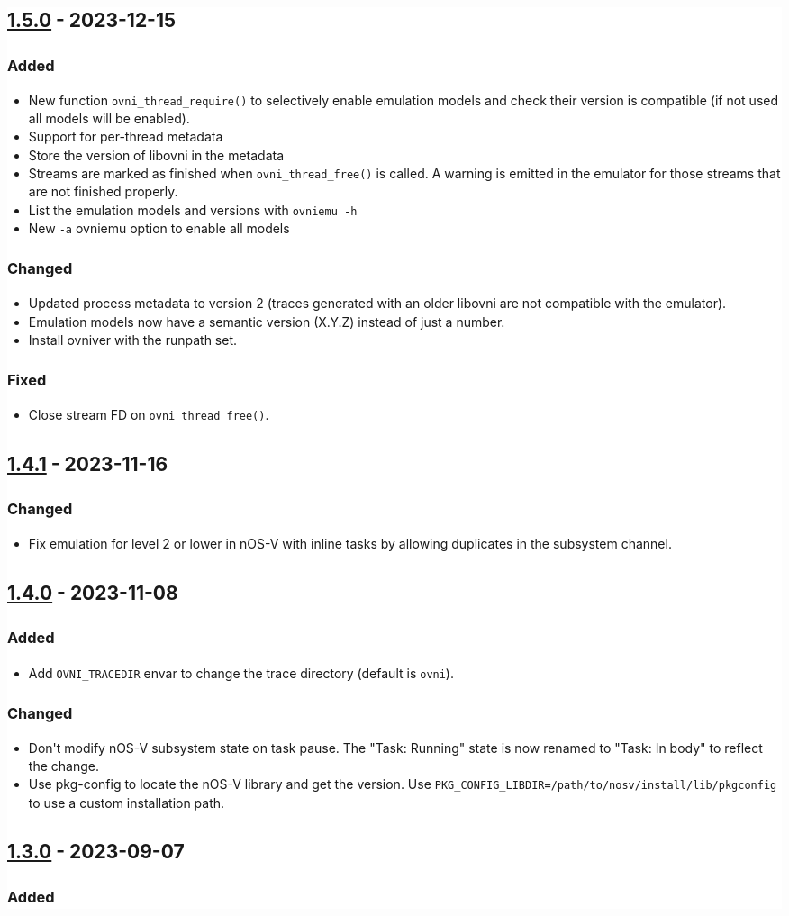 ## [1.5.0] - 2023-12-15

### Added

- New function `ovni_thread_require()` to selectively enable emulation models
  and check their version is compatible (if not used all models will be
  enabled).
- Support for per-thread metadata
- Store the version of libovni in the metadata
- Streams are marked as finished when `ovni_thread_free()` is called. A warning
  is emitted in the emulator for those streams that are not finished properly.
- List the emulation models and versions with `ovniemu -h`
- New `-a` ovniemu option to enable all models

### Changed

- Updated process metadata to version 2 (traces generated with an older libovni
  are not compatible with the emulator).
- Emulation models now have a semantic version (X.Y.Z) instead of just a number.
- Install ovniver with the runpath set.

### Fixed

- Close stream FD on `ovni_thread_free()`.

## [1.4.1] - 2023-11-16

### Changed

- Fix emulation for level 2 or lower in nOS-V with inline tasks by
  allowing duplicates in the subsystem channel.

## [1.4.0] - 2023-11-08

### Added

- Add `OVNI_TRACEDIR` envar to change the trace directory (default is `ovni`).

### Changed

- Don't modify nOS-V subsystem state on task pause. The "Task: Running"
  state is now renamed to "Task: In body" to reflect the change.
- Use pkg-config to locate the nOS-V library and get the version. Use
  `PKG_CONFIG_LIBDIR=/path/to/nosv/install/lib/pkgconfig` to use a custom
  installation path.

## [1.3.0] - 2023-09-07

### Added


[unreleased]: https://jungle.bsc.es/git/rarias/ovni
[1.9.1]: https://github.com/rodarima/ovni/releases/tag/1.9.1
[1.9.0]: https://github.com/rodarima/ovni/releases/tag/1.9.0
[1.8.0]: https://github.com/rodarima/ovni/releases/tag/1.8.0
[1.7.0]: https://github.com/rodarima/ovni/releases/tag/1.7.0
[1.6.0]: https://github.com/rodarima/ovni/releases/tag/1.6.0
[1.5.1]: https://github.com/rodarima/ovni/releases/tag/1.5.1
[1.5.0]: https://github.com/rodarima/ovni/releases/tag/1.5.0
[1.4.1]: https://github.com/rodarima/ovni/releases/tag/1.4.1
[1.4.0]: https://github.com/rodarima/ovni/releases/tag/1.4.0
[1.3.0]: https://github.com/rodarima/ovni/releases/tag/1.3.0
[1.2.2]: https://github.com/rodarima/ovni/releases/tag/1.2.2
[1.2.1]: https://github.com/rodarima/ovni/releases/tag/1.2.1
[1.2.0]: https://github.com/rodarima/ovni/releases/tag/1.2.0
[1.1.0]: https://github.com/rodarima/ovni/releases/tag/1.1.0
[1.0.0]: https://github.com/rodarima/ovni/releases/tag/1.0.0